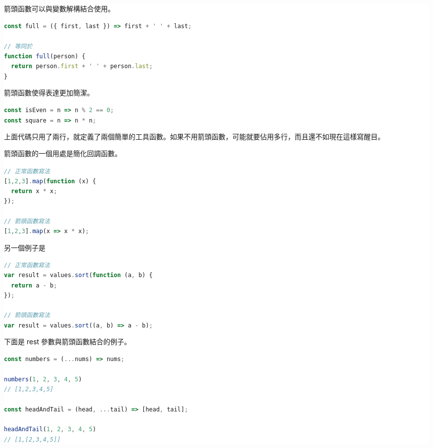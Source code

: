 箭頭函數可以與變數解構結合使用。

```javascript
const full = ({ first, last }) => first + ' ' + last;

// 等同於
function full(person) {
  return person.first + ' ' + person.last;
}
```

箭頭函數使得表達更加簡潔。

```javascript
const isEven = n => n % 2 == 0;
const square = n => n * n;
```

上面代碼只用了兩行，就定義了兩個簡單的工具函數。如果不用箭頭函數，可能就要佔用多行，而且還不如現在這樣寫醒目。

箭頭函數的一個用處是簡化回調函數。

```javascript
// 正常函數寫法
[1,2,3].map(function (x) {
  return x * x;
});

// 箭頭函數寫法
[1,2,3].map(x => x * x);
```

另一個例子是

```javascript
// 正常函數寫法
var result = values.sort(function (a, b) {
  return a - b;
});

// 箭頭函數寫法
var result = values.sort((a, b) => a - b);
```

下面是 rest 參數與箭頭函數結合的例子。

```javascript
const numbers = (...nums) => nums;

numbers(1, 2, 3, 4, 5)
// [1,2,3,4,5]

const headAndTail = (head, ...tail) => [head, tail];

headAndTail(1, 2, 3, 4, 5)
// [1,[2,3,4,5]]
```
